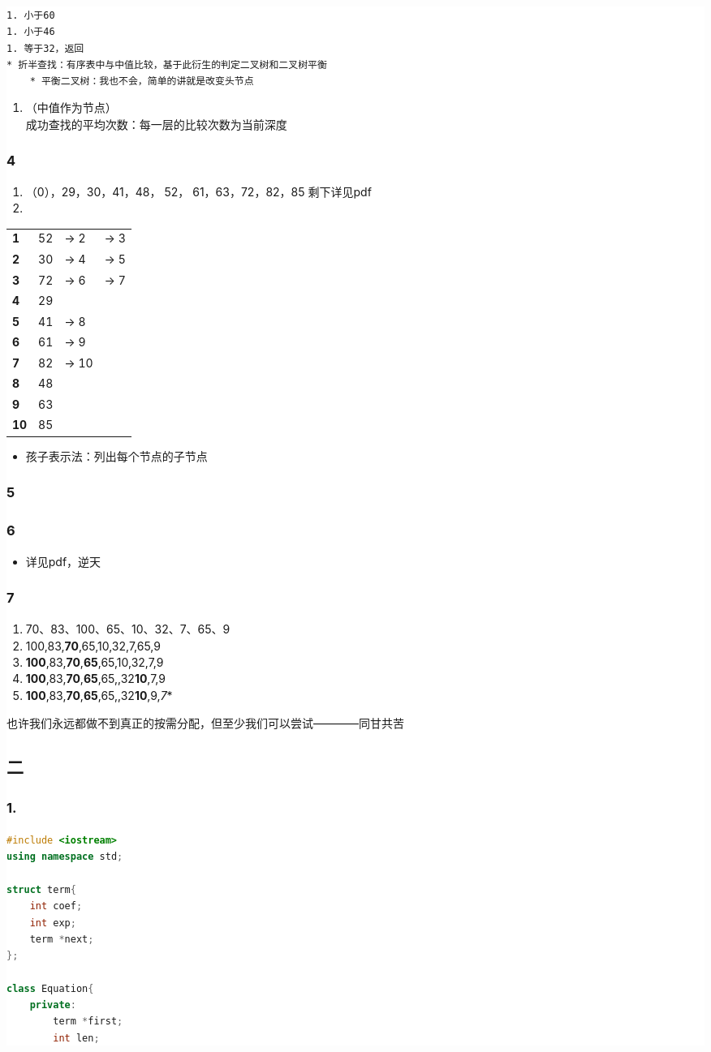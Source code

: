     1. 小于60
    1. 小于46
    1. 等于32，返回
    * 折半查找：有序表中与中值比较，基于此衍生的判定二叉树和二叉树平衡
        * 平衡二叉树：我也不会，简单的讲就是改变头节点

1. （中值作为节点）  
成功查找的平均次数：每一层的比较次数为当前深度

### 4
1. （0），29，30，41，48，   52，  61，63，72，82，85 剩下详见pdf
1. 

|  |  |  |  |  
| --- | --- | ---| --- |
| **1** | 52 | -> 2 | -> 3 |
| **2** | 30 | -> 4 | -> 5 |
| **3** | 72 | -> 6 | -> 7|
| **4** | 29 |
| **5** | 41 |-> 8 |
| **6** | 61 | -> 9 |
| **7** | 82 | -> 10 |
| **8** | 48 |
| **9** | 63 |
| **10** | 85 |
* 孩子表示法：列出每个节点的子节点  
### 5
### 6
* 详见pdf，逆天  
### 7
1. 70、83、100、65、10、32、7、65、9
1. 100,83,**70**,65,10,32,7,65,9
1. **100**,83,**70**,**65**,65,10,32,7,9
1. **100**,83,**70**,**65**,65,,32**10**,7,9
1. **100**,83,**70**,**65**,65,,32**10**,9,*7**


也许我们永远都做不到真正的按需分配，但至少我们可以尝试————同甘共苦
## 二
### 1.
```cpp
#include <iostream>
using namespace std;

struct term{
    int coef;
    int exp;
    term *next;
};

class Equation{
    private:
        term *first;
        int len;
```